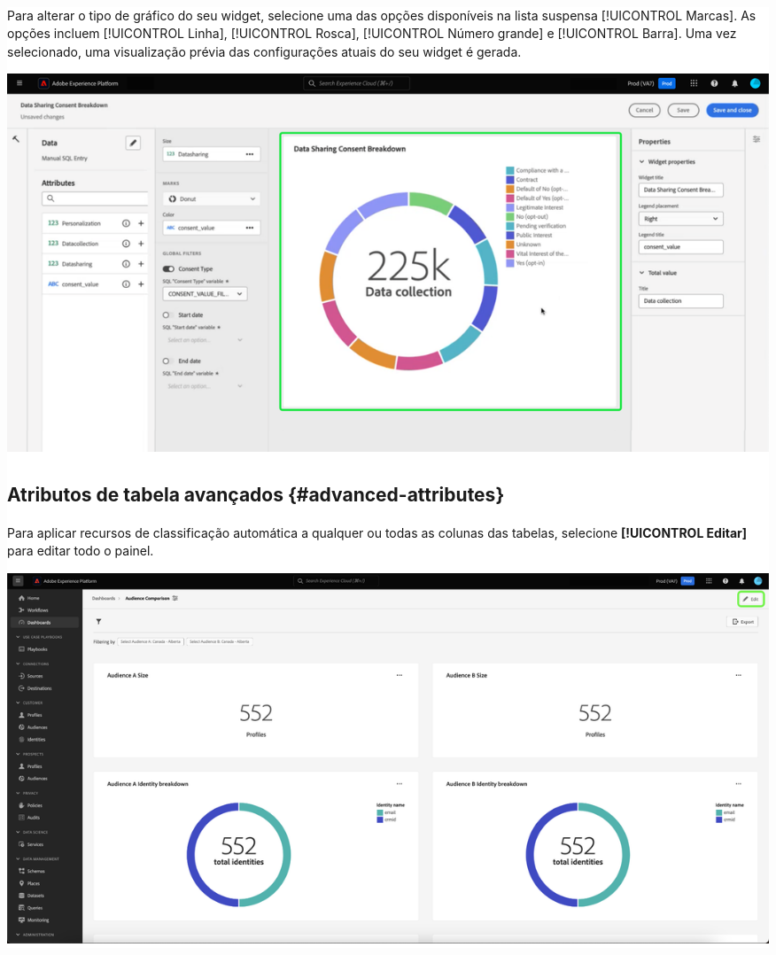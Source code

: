 Para alterar o tipo de gráfico do seu widget, selecione uma das opções disponíveis na lista suspensa [!UICONTROL Marcas]. As opções incluem [!UICONTROL Linha], [!UICONTROL Rosca], [!UICONTROL Número grande] e [!UICONTROL Barra]. Uma vez selecionado, uma visualização prévia das configurações atuais do seu widget é gerada.

![O compositor de widget com a visualização de widget realçada.](../images/sql-insights-query-pro-mode/widget-preview.png)

## Atributos de tabela avançados {#advanced-attributes}

Para aplicar recursos de classificação automática a qualquer ou todas as colunas das tabelas, selecione **[!UICONTROL Editar]** para editar todo o painel.

![Um painel personalizado com a opção Editar realçada.](../images/sql-insights-query-pro-mode/advanced-edit-dashboard.png)
